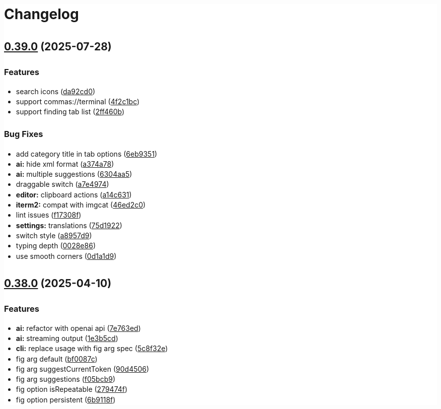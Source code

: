 # Changelog

## [0.39.0](https://github.com/CyanSalt/commas/compare/v0.38.0...v0.39.0) (2025-07-28)

### Features

* search icons ([da92cd0](https://github.com/CyanSalt/commas/commit/da92cd0a40e3f002d5eda0aacc2dd30ec60d2f28))
* support commas://terminal ([4f2c1bc](https://github.com/CyanSalt/commas/commit/4f2c1bcbd6ad6402061940d50e8be9dad704a1df))
* support finding tab list ([2ff460b](https://github.com/CyanSalt/commas/commit/2ff460b9e2c2452302e5d6697349108ee92e0606))

### Bug Fixes

* add category title in tab options ([6eb9351](https://github.com/CyanSalt/commas/commit/6eb9351feadfa8f2e085f806bf54599624e81cd8))
* **ai:** hide xml format ([a374a78](https://github.com/CyanSalt/commas/commit/a374a78d2f45e5ec1695369e7d688ac133ab0cfb))
* **ai:** multiple suggestions ([6304aa5](https://github.com/CyanSalt/commas/commit/6304aa5d8d589d4bc7d68edb5e415eca25d4bfaf))
* draggable switch ([a7e4974](https://github.com/CyanSalt/commas/commit/a7e4974498a166b76d1a073200ac504131fa24d5))
* **editor:** clipboard actions ([a14c631](https://github.com/CyanSalt/commas/commit/a14c6314f457c4d750401ab709a6144e376927cf))
* **iterm2:** compat with imgcat ([46ed2c0](https://github.com/CyanSalt/commas/commit/46ed2c0cf4310faa91d7d419fc735b098cddf161))
* lint issues ([f17308f](https://github.com/CyanSalt/commas/commit/f17308f7bdeabc1c56c95acdcaf09ab7aa7d50d8))
* **settings:** translations ([75d1922](https://github.com/CyanSalt/commas/commit/75d19224b3ede7325b50eb7d00ba5f88be23ca0d))
* switch style ([a8957d9](https://github.com/CyanSalt/commas/commit/a8957d97babdac5c77e314d62d3322c3c666b2cd))
* typing depth ([0028e86](https://github.com/CyanSalt/commas/commit/0028e8694ba20856083094f8d0828179e466b93c))
* use smooth corners ([0d1a1d9](https://github.com/CyanSalt/commas/commit/0d1a1d9109581199da6214e6fffecbd56e1745d3))

## [0.38.0](https://github.com/CyanSalt/commas/compare/v0.37.0...v0.38.0) (2025-04-10)

### Features

* **ai:** refactor with openai api ([7e763ed](https://github.com/CyanSalt/commas/commit/7e763ed229de59497c2a2e0f0186a7783b346895))
* **ai:** streaming output ([1e3b5cd](https://github.com/CyanSalt/commas/commit/1e3b5cd2ae6064acde06b917bfed725ea34df1d4))
* **cli:** replace usage with fig arg spec ([5c8f32e](https://github.com/CyanSalt/commas/commit/5c8f32e47519114c7bd29848588a43a5bcfc694a))
* fig arg default ([bf0087c](https://github.com/CyanSalt/commas/commit/bf0087c7940dc9dd3b0ee514c7ae946ad3ed336a))
* fig arg suggestCurrentToken ([90d4506](https://github.com/CyanSalt/commas/commit/90d450658c787cbd55f979b895fac1f945af0d48))
* fig arg suggestions ([f05bcb9](https://github.com/CyanSalt/commas/commit/f05bcb9324babf4dffa11be08ba22ed0b0f53e0c))
* fig option isRepeatable ([279474f](https://github.com/CyanSalt/commas/commit/279474f985fd0d4b7d295592a2eec4141c59abdd))
* fig option persistent ([6b9118f](https://github.com/CyanSalt/commas/commit/6b9118f19d18604e08670a24d976946f11eb3ba6))